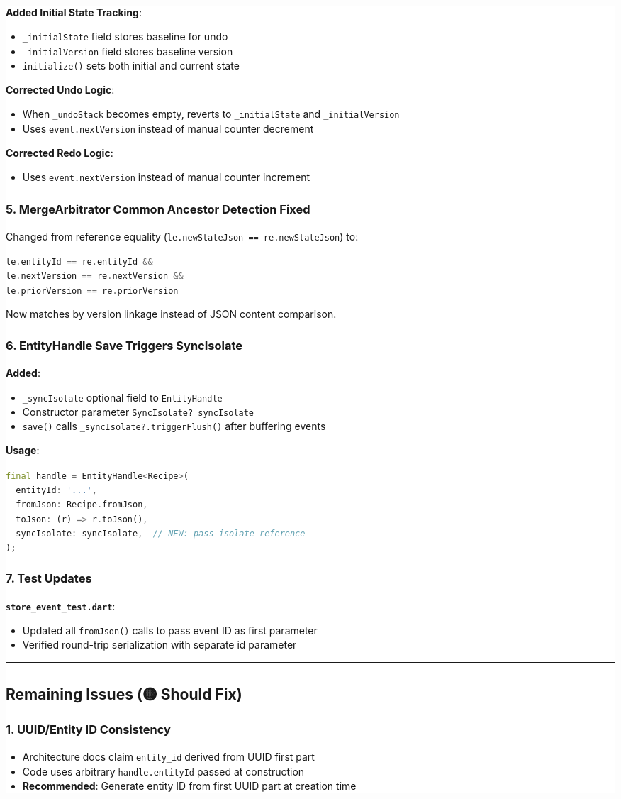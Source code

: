 **Added Initial State Tracking**:
- `_initialState` field stores baseline for undo
- `_initialVersion` field stores baseline version
- `initialize()` sets both initial and current state

**Corrected Undo Logic**:
- When `_undoStack` becomes empty, reverts to `_initialState` and `_initialVersion`
- Uses `event.nextVersion` instead of manual counter decrement

**Corrected Redo Logic**:
- Uses `event.nextVersion` instead of manual counter increment

### 5. MergeArbitrator Common Ancestor Detection Fixed

Changed from reference equality (`le.newStateJson == re.newStateJson`) to:
```dart
le.entityId == re.entityId && 
le.nextVersion == re.nextVersion &&
le.priorVersion == re.priorVersion
```

Now matches by version linkage instead of JSON content comparison.

### 6. EntityHandle Save Triggers SyncIsolate

**Added**:
- `_syncIsolate` optional field to `EntityHandle`
- Constructor parameter `SyncIsolate? syncIsolate`
- `save()` calls `_syncIsolate?.triggerFlush()` after buffering events

**Usage**:
```dart
final handle = EntityHandle<Recipe>(
  entityId: '...',
  fromJson: Recipe.fromJson,
  toJson: (r) => r.toJson(),
  syncIsolate: syncIsolate,  // NEW: pass isolate reference
);
```

### 7. Test Updates

**`store_event_test.dart`**:
- Updated all `fromJson()` calls to pass event ID as first parameter
- Verified round-trip serialization with separate id parameter

---

## Remaining Issues (🟡 Should Fix)

### 1. UUID/Entity ID Consistency
- Architecture docs claim `entity_id` derived from UUID first part
- Code uses arbitrary `handle.entityId` passed at construction
- **Recommended**: Generate entity ID from first UUID part at creation time
